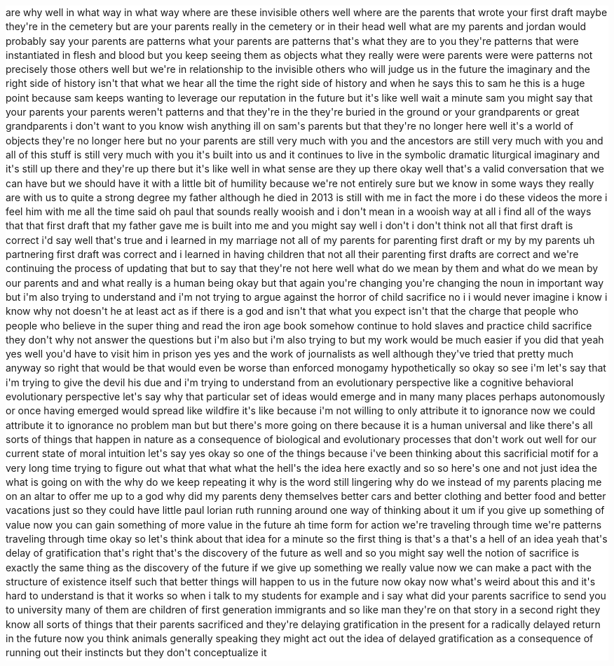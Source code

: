 are why well in what way in what way where are these invisible others well where are the parents that wrote your first draft maybe they're in the cemetery but are your parents really in the cemetery or in their head well what are my parents and jordan would probably say your parents are patterns what your parents are patterns that's what they are to you they're patterns that were instantiated in flesh and blood but you keep seeing them as objects what they really were were parents were were patterns not precisely those others well but we're in relationship to the invisible others who will judge us in the future the imaginary and the right side of history isn't that what we hear all the time the right side of history and when he says this to sam he this is a huge point because sam keeps wanting to leverage our reputation in the future but it's like well wait a minute sam you might say that your parents your parents weren't patterns and that they're in the they're buried in the ground or your grandparents or great grandparents i don't want to you know wish anything ill on sam's parents but that they're no longer here well it's a world of objects they're no longer here but no your parents are still very much with you and the ancestors are still very much with you and all of this stuff is still very much with you it's built into us and it continues to live in the symbolic dramatic liturgical imaginary and it's still up there and they're up there but it's like well in what sense are they up there okay well that's a valid conversation that we can have but we should have it with a little bit of humility because we're not entirely sure but we know in some ways they really are with us to quite a strong degree my father although he died in 2013 is still with me in fact the more i do these videos the more i feel him with me all the time said oh paul that sounds really wooish and i don't mean in a wooish way at all i find all of the ways that that first draft that my father gave me is built into me and you might say well i don't i don't think not all that first draft is correct i'd say well that's true and i learned in my marriage not all of my parents for parenting first draft or my by my parents uh partnering first draft was correct and i learned in having children that not all their parenting first drafts are correct and we're continuing the process of updating that but to say that they're not here well what do we mean by them and what do we mean by our parents and and what really is a human being okay but that again you're changing you're changing the noun in important way but i'm also trying to understand and i'm not trying to argue against the horror of child sacrifice no i i would never imagine i know i know why not doesn't he at least act as if there is a god and isn't that what you expect isn't that the charge that people who people who believe in the super thing and read the iron age book somehow continue to hold slaves and practice child sacrifice they don't why not answer the questions but i'm also but i'm also trying to but my work would be much easier if you did that yeah yes well you'd have to visit him in prison yes yes and the work of journalists as well although they've tried that pretty much anyway so right that would be that would even be worse than enforced monogamy hypothetically so okay so see i'm let's say that i'm trying to give the devil his due and i'm trying to understand from an evolutionary perspective like a cognitive behavioral evolutionary perspective let's say why that particular set of ideas would emerge and in many many places perhaps autonomously or once having emerged would spread like wildfire it's like because i'm not willing to only attribute it to ignorance now we could attribute it to ignorance no problem man but but there's more going on there because it is a human universal and like there's all sorts of things that happen in nature as a consequence of biological and evolutionary processes that don't work out well for our current state of moral intuition let's say yes okay so one of the things because i've been thinking about this sacrificial motif for a very long time trying to figure out what that what what the hell's the idea here exactly and so so here's one and not just idea the what is going on with the why do we keep repeating it why is the word still lingering why do we instead of my parents placing me on an altar to offer me up to a god why did my parents deny themselves better cars and better clothing and better food and better vacations just so they could have little paul lorian ruth running around one way of thinking about it um if you give up something of value now you can gain something of more value in the future ah time form for action we're traveling through time we're patterns traveling through time okay so let's think about that idea for a minute so the first thing is that's a that's a hell of an idea yeah that's delay of gratification that's right that's the discovery of the future as well and so you might say well the notion of sacrifice is exactly the same thing as the discovery of the future if we give up something we really value now we can make a pact with the structure of existence itself such that better things will happen to us in the future now okay now what's weird about this and it's hard to understand is that it works so when i talk to my students for example and i say what did your parents sacrifice to send you to university many of them are children of first generation immigrants and so like man they're on that story in a second right they know all sorts of things that their parents sacrificed and they're delaying gratification in the present for a radically delayed return in the future now you think animals generally speaking they might act out the idea of delayed gratification as a consequence of running out their instincts but they don't conceptualize it